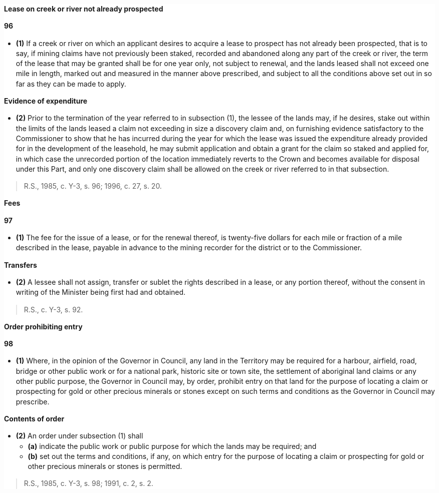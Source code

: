 



**Lease on creek or river not already prospected**

**96** 

- **(1)** If a creek or river on which an applicant desires to acquire a lease to prospect has not already been prospected, that is to say, if mining claims have not previously been staked, recorded and abandoned along any part of the creek or river, the term of the lease that may be granted shall be for one year only, not subject to renewal, and the lands leased shall not exceed one mile in length, marked out and measured in the manner above prescribed, and subject to all the conditions above set out in so far as they can be made to apply.

**Evidence of expenditure**

- **(2)** Prior to the termination of the year referred to in subsection (1), the lessee of the lands may, if he desires, stake out within the limits of the lands leased a claim not exceeding in size a discovery claim and, on furnishing evidence satisfactory to the Commissioner to show that he has incurred during the year for which the lease was issued the expenditure already provided for in the development of the leasehold, he may submit application and obtain a grant for the claim so staked and applied for, in which case the unrecorded portion of the location immediately reverts to the Crown and becomes available for disposal under this Part, and only one discovery claim shall be allowed on the creek or river referred to in that subsection.
> R.S., 1985, c. Y-3, s. 96; 1996, c. 27, s. 20.





**Fees**

**97** 

- **(1)** The fee for the issue of a lease, or for the renewal thereof, is twenty-five dollars for each mile or fraction of a mile described in the lease, payable in advance to the mining recorder for the district or to the Commissioner.

**Transfers**

- **(2)** A lessee shall not assign, transfer or sublet the rights described in a lease, or any portion thereof, without the consent in writing of the Minister being first had and obtained.
> R.S., c. Y-3, s. 92.





**Order prohibiting entry**

**98** 

- **(1)** Where, in the opinion of the Governor in Council, any land in the Territory may be required for a harbour, airfield, road, bridge or other public work or for a national park, historic site or town site, the settlement of aboriginal land claims or any other public purpose, the Governor in Council may, by order, prohibit entry on that land for the purpose of locating a claim or prospecting for gold or other precious minerals or stones except on such terms and conditions as the Governor in Council may prescribe.

**Contents of order**

- **(2)** An order under subsection (1) shall
	- **(a)** indicate the public work or public purpose for which the lands may be required; and
	- **(b)** set out the terms and conditions, if any, on which entry for the purpose of locating a claim or prospecting for gold or other precious minerals or stones is permitted.
> R.S., 1985, c. Y-3, s. 98; 1991, c. 2, s. 2.
